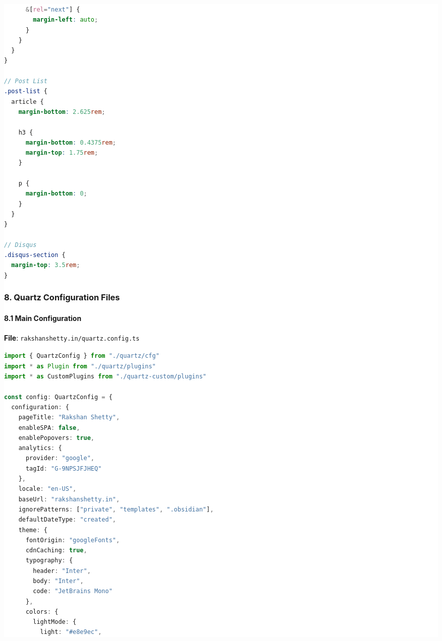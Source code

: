 ```scss
      &[rel="next"] {
        margin-left: auto;
      }
    }
  }
}

// Post List
.post-list {
  article {
    margin-bottom: 2.625rem;

    h3 {
      margin-bottom: 0.4375rem;
      margin-top: 1.75rem;
    }

    p {
      margin-bottom: 0;
    }
  }
}

// Disqus
.disqus-section {
  margin-top: 3.5rem;
}
```

### 8. Quartz Configuration Files

#### 8.1 Main Configuration

**File**: `rakshanshetty.in/quartz.config.ts`

```typescript
import { QuartzConfig } from "./quartz/cfg"
import * as Plugin from "./quartz/plugins"
import * as CustomPlugins from "./quartz-custom/plugins"

const config: QuartzConfig = {
  configuration: {
    pageTitle: "Rakshan Shetty",
    enableSPA: false,
    enablePopovers: true,
    analytics: {
      provider: "google",
      tagId: "G-9NPSJFJHEQ"
    },
    locale: "en-US",
    baseUrl: "rakshanshetty.in",
    ignorePatterns: ["private", "templates", ".obsidian"],
    defaultDateType: "created",
    theme: {
      fontOrigin: "googleFonts",
      cdnCaching: true,
      typography: {
        header: "Inter",
        body: "Inter",
        code: "JetBrains Mono"
      },
      colors: {
        lightMode: {
          light: "#e8e9ec",
```